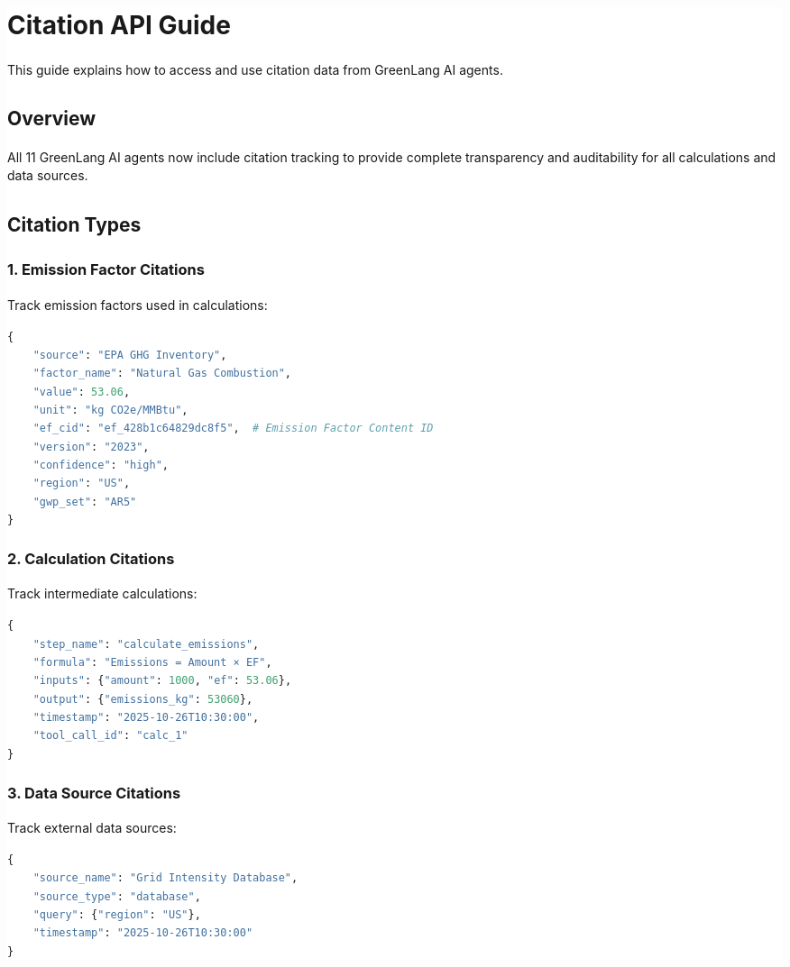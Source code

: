 # Citation API Guide

This guide explains how to access and use citation data from GreenLang AI agents.

## Overview

All 11 GreenLang AI agents now include citation tracking to provide complete transparency and auditability for all calculations and data sources.

## Citation Types

### 1. Emission Factor Citations

Track emission factors used in calculations:

```python
{
    "source": "EPA GHG Inventory",
    "factor_name": "Natural Gas Combustion",
    "value": 53.06,
    "unit": "kg CO2e/MMBtu",
    "ef_cid": "ef_428b1c64829dc8f5",  # Emission Factor Content ID
    "version": "2023",
    "confidence": "high",
    "region": "US",
    "gwp_set": "AR5"
}
```

### 2. Calculation Citations

Track intermediate calculations:

```python
{
    "step_name": "calculate_emissions",
    "formula": "Emissions = Amount × EF",
    "inputs": {"amount": 1000, "ef": 53.06},
    "output": {"emissions_kg": 53060},
    "timestamp": "2025-10-26T10:30:00",
    "tool_call_id": "calc_1"
}
```

### 3. Data Source Citations

Track external data sources:

```python
{
    "source_name": "Grid Intensity Database",
    "source_type": "database",
    "query": {"region": "US"},
    "timestamp": "2025-10-26T10:30:00"
}
```
